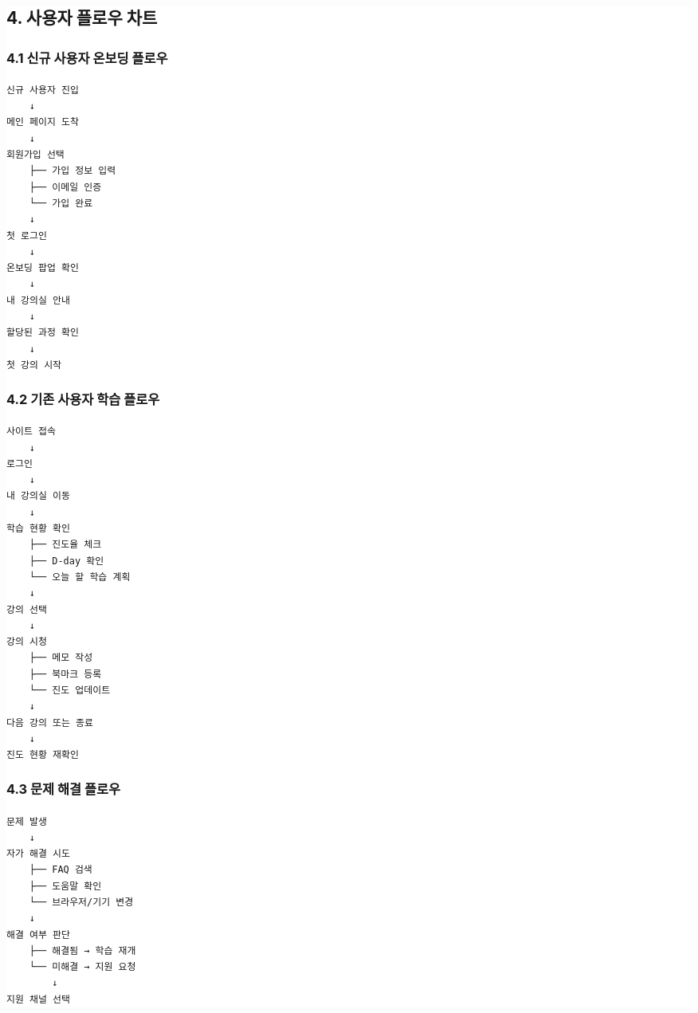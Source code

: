 ## 4. 사용자 플로우 차트

### 4.1 신규 사용자 온보딩 플로우
```
신규 사용자 진입
    ↓
메인 페이지 도착
    ↓
회원가입 선택
    ├── 가입 정보 입력
    ├── 이메일 인증
    └── 가입 완료
    ↓
첫 로그인
    ↓
온보딩 팝업 확인
    ↓
내 강의실 안내
    ↓
할당된 과정 확인
    ↓
첫 강의 시작
```

### 4.2 기존 사용자 학습 플로우
```
사이트 접속
    ↓
로그인
    ↓ 
내 강의실 이동
    ↓
학습 현황 확인
    ├── 진도율 체크
    ├── D-day 확인
    └── 오늘 할 학습 계획
    ↓
강의 선택
    ↓
강의 시청
    ├── 메모 작성
    ├── 북마크 등록
    └── 진도 업데이트
    ↓
다음 강의 또는 종료
    ↓
진도 현황 재확인
```

### 4.3 문제 해결 플로우
```
문제 발생
    ↓
자가 해결 시도
    ├── FAQ 검색
    ├── 도움말 확인
    └── 브라우저/기기 변경
    ↓
해결 여부 판단
    ├── 해결됨 → 학습 재개
    └── 미해결 → 지원 요청
        ↓
지원 채널 선택
```